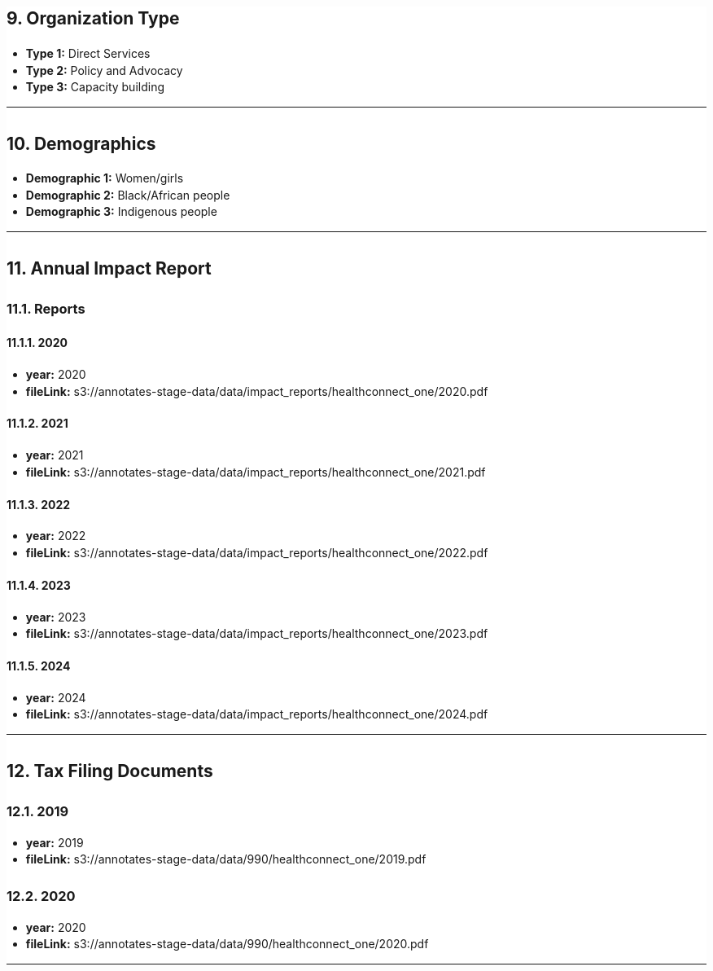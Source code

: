 
## 9. Organization Type
- **Type 1:** Direct Services
- **Type 2:** Policy and Advocacy
- **Type 3:** Capacity building

---

## 10. Demographics
- **Demographic 1:** Women/girls
- **Demographic 2:** Black/African people
- **Demographic 3:** Indigenous people

---

## 11. Annual Impact Report
### 11.1. Reports
#### 11.1.1. 2020
- **year:** 2020
- **fileLink:** s3://annotates-stage-data/data/impact_reports/healthconnect_one/2020.pdf

#### 11.1.2. 2021
- **year:** 2021
- **fileLink:** s3://annotates-stage-data/data/impact_reports/healthconnect_one/2021.pdf

#### 11.1.3. 2022
- **year:** 2022
- **fileLink:** s3://annotates-stage-data/data/impact_reports/healthconnect_one/2022.pdf

#### 11.1.4. 2023
- **year:** 2023
- **fileLink:** s3://annotates-stage-data/data/impact_reports/healthconnect_one/2023.pdf

#### 11.1.5. 2024
- **year:** 2024
- **fileLink:** s3://annotates-stage-data/data/impact_reports/healthconnect_one/2024.pdf

---

## 12. Tax Filing Documents
### 12.1. 2019
- **year:** 2019
- **fileLink:** s3://annotates-stage-data/data/990/healthconnect_one/2019.pdf

### 12.2. 2020
- **year:** 2020
- **fileLink:** s3://annotates-stage-data/data/990/healthconnect_one/2020.pdf

---